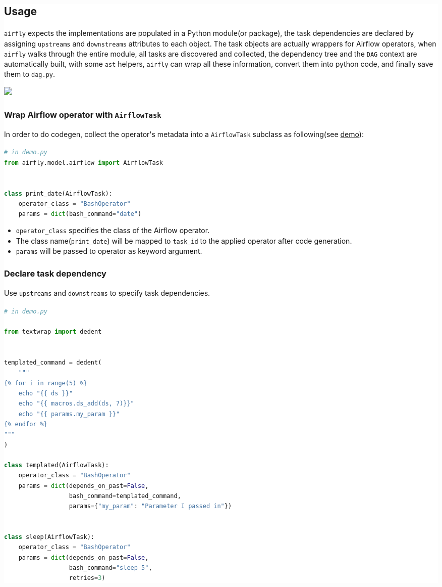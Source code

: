 ## Usage

`airfly` expects the implementations are populated in a Python module(or package), the task dependencies are declared by assigning `upstreams` and `downstreams` attributes to each object. The task objects are actually wrappers for Airflow operators, when `airfly` walks through the entire module, all tasks are discovered and collected, the dependency tree and the `DAG` context are automatically built, with some `ast` helpers, `airfly` can wrap all these information, convert them into python code, and finally save them to `dag.py`.

<img src="https://github.com/ryanchao2012/airfly/blob/main/assets/layout.png?raw=true" width="500">


### Wrap Airflow operator with `AirflowTask`

In order to do codegen, collect the operator's metadata into a `AirflowTask` subclass as following(see [demo](https://github.com/ryanchao2012/airfly/blob/main/examples/tutorial/demo.py)):

```python
# in demo.py
from airfly.model.airflow import AirflowTask


class print_date(AirflowTask):
    operator_class = "BashOperator" 
    params = dict(bash_command="date")
```

* `operator_class` specifies the class of the Airflow operator.
* The class name(`print_date`) will be mapped to `task_id` to the applied operator after code generation.
* `params` will be passed to operator as keyword argument.


### Declare task dependency

Use `upstreams` and `downstreams` to specify task dependencies.

```python
# in demo.py

from textwrap import dedent


templated_command = dedent(
    """
{% for i in range(5) %}
    echo "{{ ds }}"
    echo "{{ macros.ds_add(ds, 7)}}"
    echo "{{ params.my_param }}"
{% endfor %}
"""
)

class templated(AirflowTask):
    operator_class = "BashOperator"
    params = dict(depends_on_past=False,
                  bash_command=templated_command,
                  params={"my_param": "Parameter I passed in"})


class sleep(AirflowTask):
    operator_class = "BashOperator"
    params = dict(depends_on_past=False, 
                  bash_command="sleep 5",
                  retries=3)

```